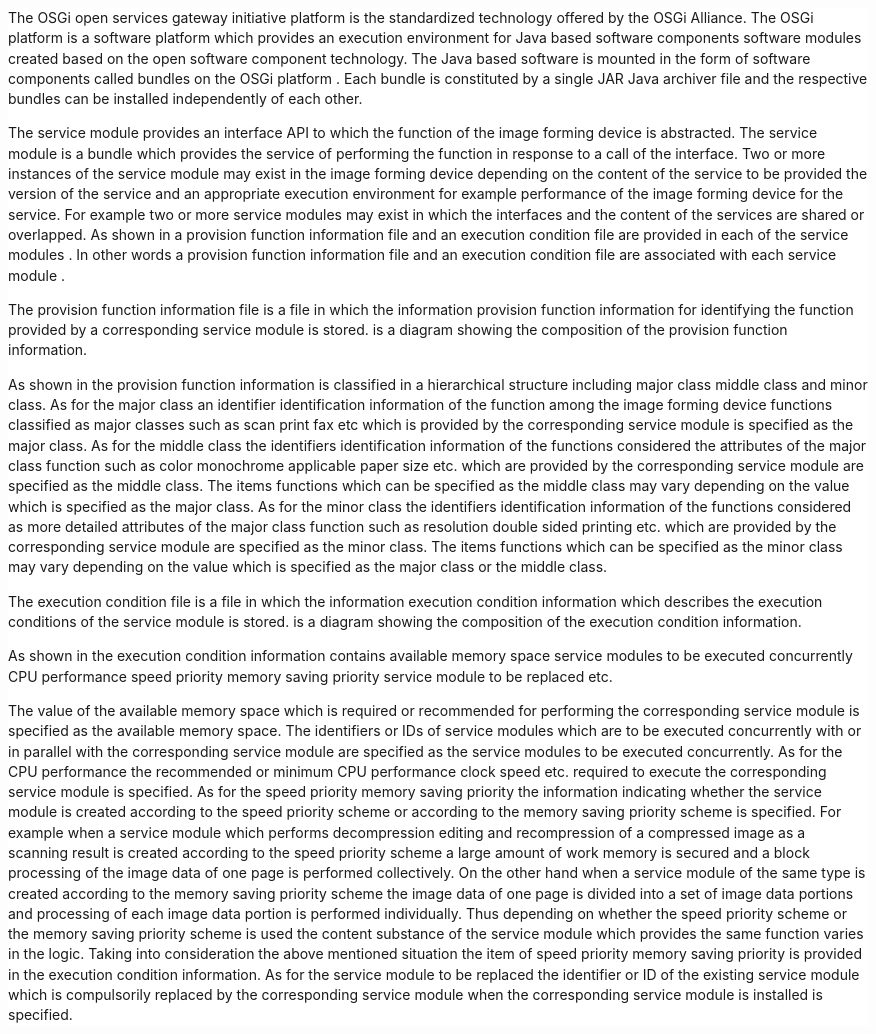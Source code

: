 The OSGi open services gateway initiative platform is the standardized technology offered by the OSGi Alliance. The OSGi platform is a software platform which provides an execution environment for Java based software components software modules created based on the open software component technology. The Java based software is mounted in the form of software components called bundles on the OSGi platform . Each bundle is constituted by a single JAR Java archiver file and the respective bundles can be installed independently of each other.

The service module provides an interface API to which the function of the image forming device is abstracted. The service module is a bundle which provides the service of performing the function in response to a call of the interface. Two or more instances of the service module may exist in the image forming device depending on the content of the service to be provided the version of the service and an appropriate execution environment for example performance of the image forming device for the service. For example two or more service modules may exist in which the interfaces and the content of the services are shared or overlapped. As shown in a provision function information file and an execution condition file are provided in each of the service modules . In other words a provision function information file and an execution condition file are associated with each service module .

The provision function information file is a file in which the information provision function information for identifying the function provided by a corresponding service module is stored. is a diagram showing the composition of the provision function information.

As shown in the provision function information is classified in a hierarchical structure including major class middle class and minor class. As for the major class an identifier identification information of the function among the image forming device functions classified as major classes such as scan print fax etc which is provided by the corresponding service module is specified as the major class. As for the middle class the identifiers identification information of the functions considered the attributes of the major class function such as color monochrome applicable paper size etc. which are provided by the corresponding service module are specified as the middle class. The items functions which can be specified as the middle class may vary depending on the value which is specified as the major class. As for the minor class the identifiers identification information of the functions considered as more detailed attributes of the major class function such as resolution double sided printing etc. which are provided by the corresponding service module are specified as the minor class. The items functions which can be specified as the minor class may vary depending on the value which is specified as the major class or the middle class.

The execution condition file is a file in which the information execution condition information which describes the execution conditions of the service module is stored. is a diagram showing the composition of the execution condition information.

As shown in the execution condition information contains available memory space service modules to be executed concurrently CPU performance speed priority memory saving priority service module to be replaced etc.

The value of the available memory space which is required or recommended for performing the corresponding service module is specified as the available memory space. The identifiers or IDs of service modules which are to be executed concurrently with or in parallel with the corresponding service module are specified as the service modules to be executed concurrently. As for the CPU performance the recommended or minimum CPU performance clock speed etc. required to execute the corresponding service module is specified. As for the speed priority memory saving priority the information indicating whether the service module is created according to the speed priority scheme or according to the memory saving priority scheme is specified. For example when a service module which performs decompression editing and recompression of a compressed image as a scanning result is created according to the speed priority scheme a large amount of work memory is secured and a block processing of the image data of one page is performed collectively. On the other hand when a service module of the same type is created according to the memory saving priority scheme the image data of one page is divided into a set of image data portions and processing of each image data portion is performed individually. Thus depending on whether the speed priority scheme or the memory saving priority scheme is used the content substance of the service module which provides the same function varies in the logic. Taking into consideration the above mentioned situation the item of speed priority memory saving priority is provided in the execution condition information. As for the service module to be replaced the identifier or ID of the existing service module which is compulsorily replaced by the corresponding service module when the corresponding service module is installed is specified.
